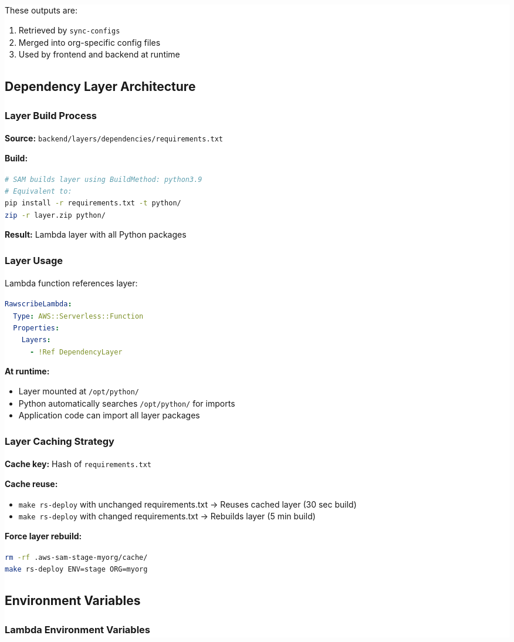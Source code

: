 These outputs are:
1. Retrieved by `sync-configs`
2. Merged into org-specific config files
3. Used by frontend and backend at runtime

## Dependency Layer Architecture

### Layer Build Process

**Source:** `backend/layers/dependencies/requirements.txt`

**Build:**
```bash
# SAM builds layer using BuildMethod: python3.9
# Equivalent to:
pip install -r requirements.txt -t python/
zip -r layer.zip python/
```

**Result:** Lambda layer with all Python packages

### Layer Usage

Lambda function references layer:

```yaml
RawscribeLambda:
  Type: AWS::Serverless::Function
  Properties:
    Layers:
      - !Ref DependencyLayer
```

**At runtime:**
- Layer mounted at `/opt/python/`
- Python automatically searches `/opt/python/` for imports
- Application code can import all layer packages

### Layer Caching Strategy

**Cache key:** Hash of `requirements.txt`

**Cache reuse:**
- `make rs-deploy` with unchanged requirements.txt → Reuses cached layer (30 sec build)
- `make rs-deploy` with changed requirements.txt → Rebuilds layer (5 min build)

**Force layer rebuild:**
```bash
rm -rf .aws-sam-stage-myorg/cache/
make rs-deploy ENV=stage ORG=myorg
```

## Environment Variables

### Lambda Environment Variables

